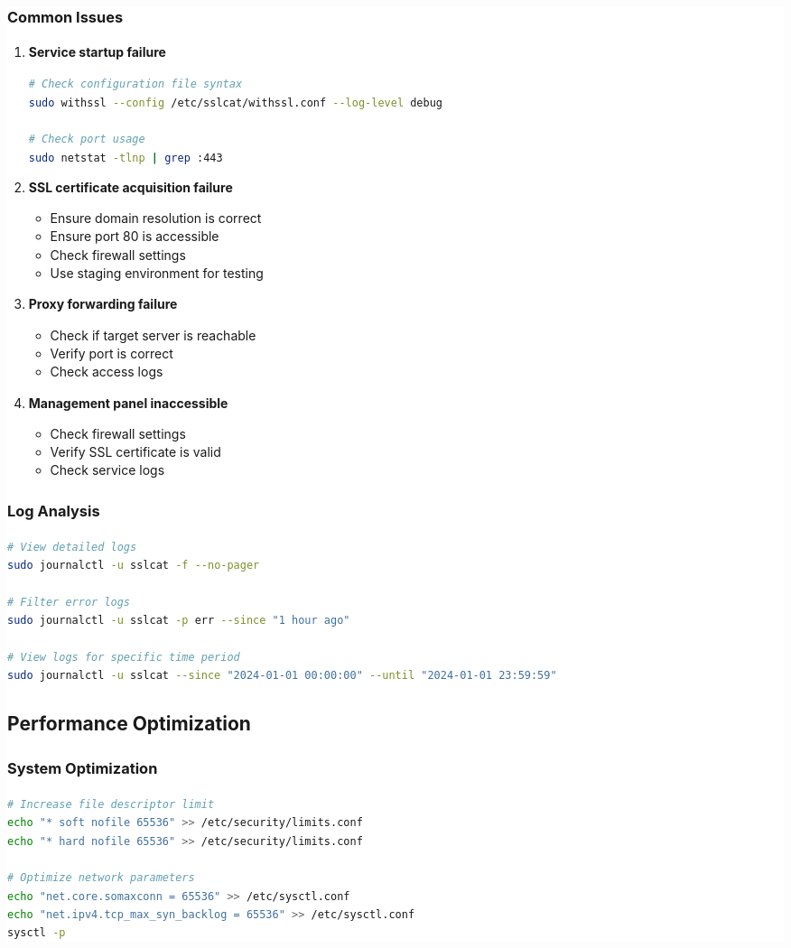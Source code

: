 ### Common Issues

1. **Service startup failure**
   ```bash
   # Check configuration file syntax
   sudo withssl --config /etc/sslcat/withssl.conf --log-level debug
   
   # Check port usage
   sudo netstat -tlnp | grep :443
   ```

2. **SSL certificate acquisition failure**
   - Ensure domain resolution is correct
   - Ensure port 80 is accessible
   - Check firewall settings
   - Use staging environment for testing

3. **Proxy forwarding failure**
   - Check if target server is reachable
   - Verify port is correct
   - Check access logs

4. **Management panel inaccessible**
   - Check firewall settings
   - Verify SSL certificate is valid
   - Check service logs

### Log Analysis
```bash
# View detailed logs
sudo journalctl -u sslcat -f --no-pager

# Filter error logs
sudo journalctl -u sslcat -p err --since "1 hour ago"

# View logs for specific time period
sudo journalctl -u sslcat --since "2024-01-01 00:00:00" --until "2024-01-01 23:59:59"
```

## Performance Optimization

### System Optimization
```bash
# Increase file descriptor limit
echo "* soft nofile 65536" >> /etc/security/limits.conf
echo "* hard nofile 65536" >> /etc/security/limits.conf

# Optimize network parameters
echo "net.core.somaxconn = 65536" >> /etc/sysctl.conf
echo "net.ipv4.tcp_max_syn_backlog = 65536" >> /etc/sysctl.conf
sysctl -p
```
